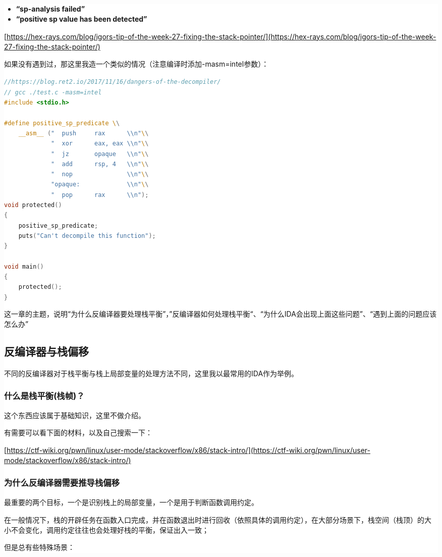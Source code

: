 * **“sp-analysis failed”**
* **“positive sp value has been detected”**

[https://hex-rays.com/blog/igors-tip-of-the-week-27-fixing-the-stack-pointer/](https://hex-rays.com/blog/igors-tip-of-the-week-27-fixing-the-stack-pointer/)

如果没有遇到过，那这里我造一个类似的情况（注意编译时添加-masm=intel参数）：

```c
//https://blog.ret2.io/2017/11/16/dangers-of-the-decompiler/
// gcc ./test.c -masm=intel
#include <stdio.h>

#define positive_sp_predicate \\
    __asm__ ("  push     rax      \\n"\\
             "  xor      eax, eax \\n"\\
             "  jz       opaque   \\n"\\
             "  add      rsp, 4   \\n"\\
             "  nop               \\n"\\
             "opaque:             \\n"\\
             "  pop      rax      \\n");
void protected()
{
    positive_sp_predicate;
    puts("Can't decompile this function");
}

void main()
{
    protected();
}
```

这一章的主题，说明“为什么反编译器要处理栈平衡”，”反编译器如何处理栈平衡“、“为什么IDA会出现上面这些问题”、“遇到上面的问题应该怎么办”

## 反编译器与栈偏移

不同的反编译器对于栈平衡与栈上局部变量的处理方法不同，这里我以最常用的IDA作为举例。

### 什么是栈平衡(栈帧)？

这个东西应该属于基础知识，这里不做介绍。

有需要可以看下面的材料，以及自己搜索一下：

[https://ctf-wiki.org/pwn/linux/user-mode/stackoverflow/x86/stack-intro/](https://ctf-wiki.org/pwn/linux/user-mode/stackoverflow/x86/stack-intro/)

### 为什么反编译器需要推导栈偏移

最重要的两个目标，一个是识别栈上的局部变量，一个是用于判断函数调用约定。

在一般情况下，栈的开辟任务在函数入口完成，并在函数退出时进行回收（依照具体的调用约定），在大部分场景下，栈空间（栈顶）的大小不会变化，调用约定往往也会处理好栈的平衡，保证出入一致；

但是总有些特殊场景：
